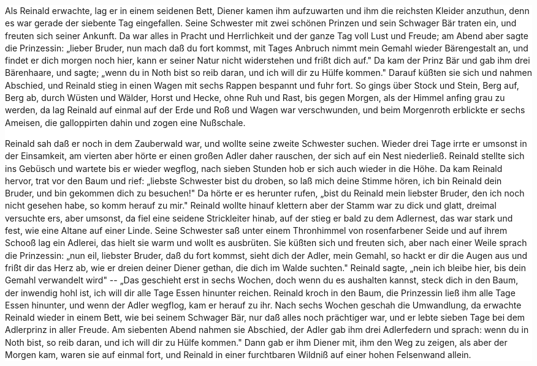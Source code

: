   Als Reinald erwachte, lag er in einem seidenen Bett, Diener kamen ihm aufzuwarten und ihm die reichsten Kleider anzuthun, denn es war gerade der siebente Tag eingefallen. Seine Schwester mit zwei schönen Prinzen und sein Schwager Bär traten ein, und freuten sich seiner Ankunft. Da war alles in Pracht und Herrlichkeit und der ganze Tag voll Lust und Freude; am Abend aber sagte die Prinzessin: „lieber Bruder, nun mach daß du fort kommst, mit Tages Anbruch nimmt mein Gemahl wieder Bärengestalt an, und findet er dich morgen noch hier, kann er seiner Natur nicht widerstehen und frißt dich auf." Da kam der Prinz Bär und gab ihm drei Bärenhaare, und sagte; „wenn du in Noth bist so reib daran, und ich will dir zu Hülfe kommen." Darauf küßten sie sich und nahmen Abschied, und Reinald stieg in einen Wagen mit sechs Rappen bespannt und fuhr fort. So gings über Stock und Stein, Berg auf, Berg ab, durch Wüsten und Wälder, Horst und Hecke, ohne Ruh und Rast, bis gegen Morgen, als der Himmel anfing grau zu werden, da lag Reinald auf einmal auf der Erde und Roß und Wagen war verschwunden, und beim Morgenroth erblickte er sechs Ameisen, die galloppirten dahin und zogen eine Nußschale. 

Reinald sah daß er noch in dem Zauberwald war, und wollte seine zweite Schwester  suchen. Wieder drei Tage irrte er umsonst in der Einsamkeit, am vierten aber hörte er einen großen Adler daher rauschen, der sich auf ein Nest niederließ. Reinald stellte sich ins Gebüsch und wartete bis er wieder wegflog, nach sieben Stunden hob er sich auch wieder in die Höhe. Da kam Reinald hervor, trat vor den Baum und rief: „liebste Schwester bist du droben, so laß mich deine Stimme hören, ich bin Reinald dein Bruder, und bin gekommen dich zu besuchen!" Da hörte er es herunter rufen, „bist du Reinald mein liebster Bruder, den ich noch nicht gesehen habe, so komm herauf zu mir." Reinald wollte hinauf klettern aber der Stamm war zu dick und glatt, dreimal versuchte ers, aber umsonst, da fiel eine seidene Strickleiter hinab, auf der stieg er bald zu dem Adlernest, das war stark und fest, wie eine Altane auf einer Linde. Seine Schwester saß unter einem Thronhimmel von rosenfarbener Seide und auf ihrem Schooß lag ein Adlerei, das hielt sie warm und wollt es ausbrüten. Sie küßten sich und freuten sich, aber nach einer Weile sprach die Prinzessin: „nun eil, liebster Bruder, daß du fort kommst, sieht dich der Adler, mein Gemahl, so hackt er dir die Augen aus und frißt dir das Herz ab, wie er dreien deiner Diener gethan, die dich im Walde suchten." Reinald sagte, „nein ich bleibe hier,  bis dein Gemahl verwandelt wird" -- „Das geschieht erst in sechs Wochen, doch wenn du es aushalten kannst, steck dich in den Baum, der inwendig hohl ist, ich will dir alle Tage Essen hinunter reichen. Reinald kroch in den Baum, die Prinzessin ließ ihm alle Tage Essen hinunter, und wenn der Adler wegflog, kam er herauf zu ihr. Nach sechs Wochen geschah die Umwandlung, da erwachte Reinald wieder in einem Bett, wie bei seinem Schwager Bär, nur daß alles noch prächtiger war, und er lebte sieben Tage bei dem Adlerprinz in aller Freude. Am siebenten Abend nahmen sie Abschied, der Adler gab ihm drei Adlerfedern und sprach: wenn du in Noth bist, so reib daran, und ich will dir zu Hülfe kommen." Dann gab er ihm Diener mit, ihm den Weg zu zeigen, als aber der Morgen kam, waren sie auf einmal fort, und Reinald in einer furchtbaren Wildniß auf einer hohen Felsenwand allein. 
